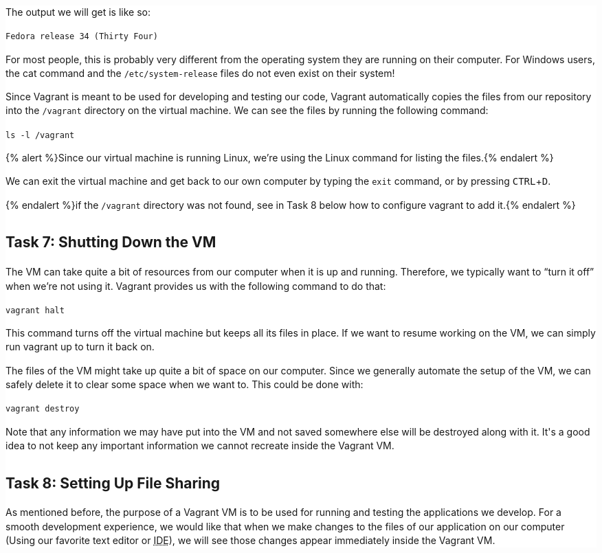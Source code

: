 The output we will get is like so:

```
Fedora release 34 (Thirty Four)
```

For most people, this is probably very different from the operating
system they are running on their computer. For Windows users, the cat
command and the `/etc/system-release` files do not even exist on their
system!

Since Vagrant is meant to be used for developing and testing our code,
Vagrant automatically copies the files from our repository into the
`/vagrant` directory on the virtual machine. We can see the files by
running the following command:

```shell
ls -l /vagrant
```

{% alert %}Since our virtual machine is running Linux, we’re using the Linux
command for listing the files.{% endalert %}

We can exit the virtual machine and get back to our own computer by
typing the `exit` command, or by pressing <kbd>CTRL</kbd>+<kbd>D</kbd>.

{% endalert %}if the `/vagrant` directory was not found, see in Task 8 below how
to configure vagrant to add it.{% endalert %}

## Task 7: Shutting Down the VM

The VM can take quite a bit of resources from our computer when it is up
and running. Therefore, we typically want to “turn it off” when we’re
not using it. Vagrant provides us with the following command to do that:

```shell
vagrant halt
```

This command turns off the virtual machine but keeps all its files in
place. If we want to resume working on the VM, we can simply run vagrant
up to turn it back on.

The files of the VM might take up quite a bit of space on our computer.
Since we generally automate the setup of the VM, we can safely delete it
to clear some space when we want to. This could be done with:

```shell
vagrant destroy
```

Note that any information we may have put into the VM and not saved somewhere
else will be destroyed along with it. It's a good idea to not keep any
important information we cannot recreate inside the Vagrant VM.

## Task 8: Setting Up File Sharing

As mentioned before, the purpose of a Vagrant VM is to be used for running and
testing the applications we develop. For a smooth development experience, we
would like that when we make changes to the files of our application on our
computer (Using our favorite text editor or <abbr title="integrated development
environment">IDE</abbr>), we will see those changes appear immediately inside
the Vagrant VM.
